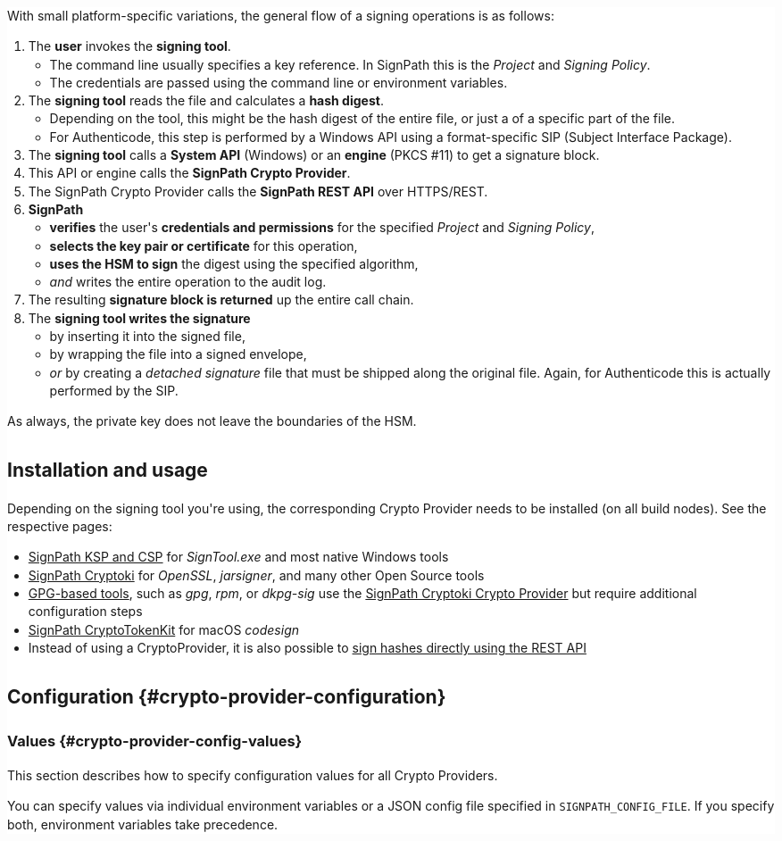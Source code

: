 With small platform-specific variations, the general flow of a signing operations is as follows:

1. The **user** invokes the **signing tool**.
   * The command line usually specifies a key reference. In SignPath this is the _Project_ and _Signing Policy_.
   * The credentials are passed using the command line or environment variables.
2. The **signing tool** reads the file and calculates a **hash digest**.
   * Depending on the tool, this might be the hash digest of the entire file, or just a of a specific part of the file.
   * For Authenticode, this step is performed by a Windows API using a format-specific SIP (Subject Interface Package).
3. The **signing tool** calls a **System API** (Windows) or an **engine** (PKCS #11) to get a signature block.
4. This API or engine calls the **SignPath Crypto Provider**.
5. The SignPath Crypto Provider calls the **SignPath REST API** over HTTPS/REST.
6. **SignPath**
   * **verifies** the user's **credentials and permissions** for the specified _Project_ and _Signing Policy_,
   * **selects the key pair or certificate** for this operation,
   * **uses the HSM to sign** the digest using the specified algorithm,
   * _and_ writes the entire operation to the audit log.
7. The resulting **signature block is returned** up the entire call chain.
8. The **signing tool writes the signature**
   * by inserting it into the signed file,
   * by wrapping the file into a signed envelope,
   * _or_ by creating a _detached signature_ file that must be shipped along the original file.
   Again, for Authenticode this is actually performed by the SIP.

As always, the private key does not leave the boundaries of the HSM.

## Installation and usage

Depending on the signing tool you're using, the corresponding Crypto Provider needs to be installed (on all build nodes). See the respective pages:

* [SignPath KSP and CSP](/crypto-providers/windows) for _SignTool.exe_ and most native Windows tools
* [SignPath Cryptoki](/crypto-providers/cryptoki) for _OpenSSL_, _jarsigner_, and many other Open Source tools
* [GPG-based tools](/crypto-providers/gpg), such as _gpg_, _rpm_, or _dkpg-sig_ use the [SignPath Cryptoki Crypto Provider](/crypto-providers/cryptoki) but require additional configuration steps
* [SignPath CryptoTokenKit](/crypto-providers/macos) for macOS _codesign_
* Instead of using a CryptoProvider, it is also possible to [sign hashes directly using the REST API](/crypto-providers/rest-api)

## Configuration {#crypto-provider-configuration}

### Values {#crypto-provider-config-values}

This section describes how to specify configuration values for all Crypto Providers.

You can specify values via individual environment variables or a JSON config file specified in `SIGNPATH_CONFIG_FILE`. If you specify both, environment variables take precedence.
